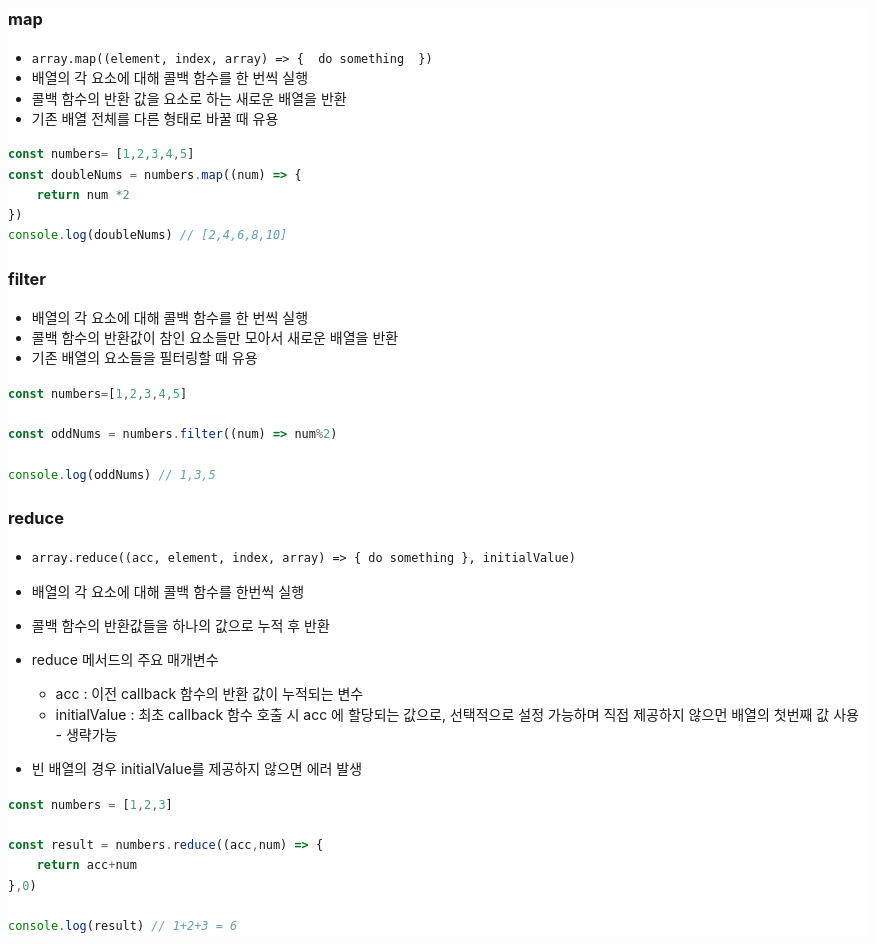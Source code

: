 

### map

- `array.map((element, index, array) => {  do something  })`
- 배열의 각 요소에 대해 콜백 함수를 한 번씩 실행
- 콜백 함수의 반환 값을 요소로 하는 새로운 배열을 반환
- 기존 배열 전체를 다른 형태로 바꿀 때 유용

```js
const numbers= [1,2,3,4,5]
const doubleNums = numbers.map((num) => {
    return num *2
})
console.log(doubleNums) // [2,4,6,8,10]
```



### filter

- 배열의 각 요소에 대해 콜백 함수를 한 번씩 실행
- 콜백 함수의 반환값이 참인 요소들만 모아서 새로운 배열을 반환
- 기존 배열의 요소들을 필터링할 때 유용

```js
const numbers=[1,2,3,4,5]

const oddNums = numbers.filter((num) => num%2)

console.log(oddNums) // 1,3,5
```



### reduce

- `array.reduce((acc, element, index, array) => { do something }, initialValue)`

- 배열의 각 요소에 대해 콜백 함수를 한번씩 실행
- 콜백 함수의 반환값들을 하나의 값으로 누적 후 반환
- reduce 메서드의 주요 매개변수
  - acc : 이전 callback 함수의 반환 값이 누적되는 변수
  - initialValue : 최초 callback 함수 호출 시 acc 에 할당되는 값으로, 선택적으로 설정 가능하며 직접 제공하지 않으먼 배열의 첫번째 값 사용 - 생략가능
- 빈 배열의 경우 initialValue를 제공하지 않으면 에러 발생

```js
const numbers = [1,2,3]

const result = numbers.reduce((acc,num) => { 
	return acc+num
},0)

console.log(result) // 1+2+3 = 6
```

